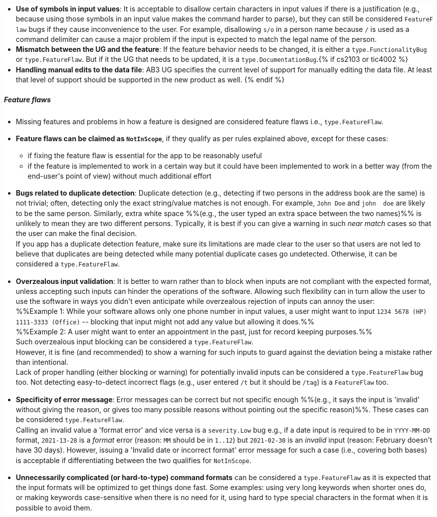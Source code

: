 * **Use of symbols in input values**: It is acceptable to disallow certain characters in input values if there is a justification (e.g., because using those symbols in an input value makes the command harder to parse), but they can still be considered `FeatureFlaw` bugs if they cause inconvenience to the user. For example, disallowing `s/o` in a person name because `/` is used as a command delimiter can cause a major problem if the input is expected to match the legal name of the person.
* **Mismatch between the UG and the feature**: If the feature behavior needs to be changed, it is either a `type.FunctionalityBug` or `type.FeatureFlaw`. But if it the UG that needs to be updated, it is a `type.DocumentationBug`.{% if cs2103 or tic4002 %}
* **Handling manual edits to the data file**: AB3 UG specifies the current level of support for manually editing the data file. At least that level of support should be supported in the new product as well.
{% endif %}

<div id="triaging-feature-flaws">

##### Feature flaws

* Missing features and problems in how a feature is designed are considered feature flaws i.e., `type.FeatureFlaw`.
* **Feature flaws can be claimed as `NotInScope`**, if they qualify as per rules explained above, except for these cases:
  * if fixing the feature flaw is essential for the app to be reasonably useful
  * if the feature is implemented to work in a certain way but it could have been implemented to work in a better way (from the end-user's point of view) without much additional effort
* **Bugs related to duplicate detection**: Duplicate detection (e.g., detecting if two persons in the address book are the same) is not trivial; often, detecting only the exact string/value matches is not enough. For example, `John Doe` and `john  doe` are likely to be the same person. Similarly, extra white space %%(e.g., the user typed an extra space between the two names)%% is unlikely to mean they are two different persons. Typically, it is best if you can give a warning in such _near match_ cases so that the user can make the final decision. <br>
  If you app has a duplicate detection feature, make sure its limitations are made clear to the user so that users are not led to believe that duplicates are being detected while many potential duplicate cases go undetected. Otherwise, it can be considered a `type.FeatureFlaw`.

* **Overzealous input validation**: It is better to warn rather than to block when inputs are not compliant with the expected format, unless accepting such inputs can hinder the operations of the software. Allowing such flexibility can in turn allow the user to use the software in ways you didn't even anticipate while overzealous rejection of inputs can annoy the user:<br>
  %%Example 1: While your software allows only one phone number in input values, a user might want to input `1234 5678 (HP) 1111-3333 (Office)` -- blocking that input might not add any value but allowing it does.%%<br>
  %%Example 2: A user might want to enter an appointment in the past, just for record keeping purposes.%%<br>
  Such overzealous input blocking can be considered a `type.FeatureFlaw`.<br>
  However, it is fine (and recommended) to show a warning for such inputs to guard against the deviation being a mistake rather than intentional.<br>
  Lack of proper handling (either blocking or warning) for potentially invalid inputs can be considered a `type.FeatureFlaw` bug too. Not detecting easy-to-detect incorrect flags (e.g., user entered `/t` but it should be `/tag`) is a `FeatureFlaw` too.

* **Specificity of error message**: Error messages can be correct but not specific enough %%(e.g., it says the input is 'invalid' without giving the reason, or gives too many possible reasons without pointing out the specific reason)%%. These cases can be considered `type.FeatureFlaw`.<br>
  Calling an invalid value a 'format error' and vice versa is a `severity.Low` bug e.g., if a date input is required to be in `YYYY-MM-DD` format, `2021-13-28` is a _format_ error (reason: `MM` should be in `1..12`) but `2021-02-30` is an _invalid_ input (reason: February doesn't have 30 days). However, issuing a 'Invalid date or incorrect format' error message for such a case (i.e., covering both bases) is acceptable if differentiating between the two qualifies for `NotInScope`.
* **Unnecessarily complicated (or hard-to-type) command formats** can be considered a `type.FeatureFlaw` as it is expected that the input formats will be optimized to get things done fast. Some examples: using very long keywords when shorter ones do, or making keywords case-sensitive when there is no need for it, using hard to type special characters in the format when it is possible to avoid them.
